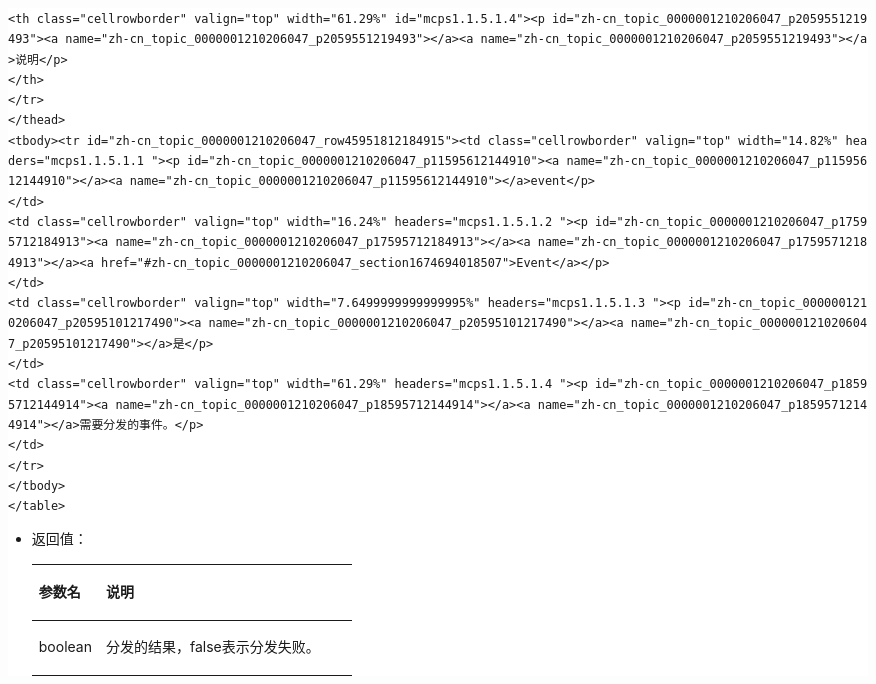     <th class="cellrowborder" valign="top" width="61.29%" id="mcps1.1.5.1.4"><p id="zh-cn_topic_0000001210206047_p2059551219493"><a name="zh-cn_topic_0000001210206047_p2059551219493"></a><a name="zh-cn_topic_0000001210206047_p2059551219493"></a>说明</p>
    </th>
    </tr>
    </thead>
    <tbody><tr id="zh-cn_topic_0000001210206047_row45951812184915"><td class="cellrowborder" valign="top" width="14.82%" headers="mcps1.1.5.1.1 "><p id="zh-cn_topic_0000001210206047_p11595612144910"><a name="zh-cn_topic_0000001210206047_p11595612144910"></a><a name="zh-cn_topic_0000001210206047_p11595612144910"></a>event</p>
    </td>
    <td class="cellrowborder" valign="top" width="16.24%" headers="mcps1.1.5.1.2 "><p id="zh-cn_topic_0000001210206047_p17595712184913"><a name="zh-cn_topic_0000001210206047_p17595712184913"></a><a name="zh-cn_topic_0000001210206047_p17595712184913"></a><a href="#zh-cn_topic_0000001210206047_section1674694018507">Event</a></p>
    </td>
    <td class="cellrowborder" valign="top" width="7.6499999999999995%" headers="mcps1.1.5.1.3 "><p id="zh-cn_topic_0000001210206047_p20595101217490"><a name="zh-cn_topic_0000001210206047_p20595101217490"></a><a name="zh-cn_topic_0000001210206047_p20595101217490"></a>是</p>
    </td>
    <td class="cellrowborder" valign="top" width="61.29%" headers="mcps1.1.5.1.4 "><p id="zh-cn_topic_0000001210206047_p18595712144914"><a name="zh-cn_topic_0000001210206047_p18595712144914"></a><a name="zh-cn_topic_0000001210206047_p18595712144914"></a>需要分发的事件。</p>
    </td>
    </tr>
    </tbody>
    </table>

-   返回值：

    <a name="zh-cn_topic_0000001210206047_table4536208105515"></a>
    <table><thead align="left"><tr id="zh-cn_topic_0000001210206047_row25360810551"><th class="cellrowborder" valign="top" width="20.990000000000002%" id="mcps1.1.3.1.1"><p id="zh-cn_topic_0000001210206047_p2536685552"><a name="zh-cn_topic_0000001210206047_p2536685552"></a><a name="zh-cn_topic_0000001210206047_p2536685552"></a>参数名</p>
    </th>
    <th class="cellrowborder" valign="top" width="79.01%" id="mcps1.1.3.1.2"><p id="zh-cn_topic_0000001210206047_p185371287554"><a name="zh-cn_topic_0000001210206047_p185371287554"></a><a name="zh-cn_topic_0000001210206047_p185371287554"></a>说明</p>
    </th>
    </tr>
    </thead>
    <tbody><tr id="zh-cn_topic_0000001210206047_row55371387555"><td class="cellrowborder" valign="top" width="20.990000000000002%" headers="mcps1.1.3.1.1 "><p id="zh-cn_topic_0000001210206047_p353718195511"><a name="zh-cn_topic_0000001210206047_p353718195511"></a><a name="zh-cn_topic_0000001210206047_p353718195511"></a>boolean</p>
    </td>
    <td class="cellrowborder" valign="top" width="79.01%" headers="mcps1.1.3.1.2 "><p id="zh-cn_topic_0000001210206047_p165388817555"><a name="zh-cn_topic_0000001210206047_p165388817555"></a><a name="zh-cn_topic_0000001210206047_p165388817555"></a>分发的结果，false表示分发失败。</p>
    </td>
    </tr>
    </tbody>
    </table>
